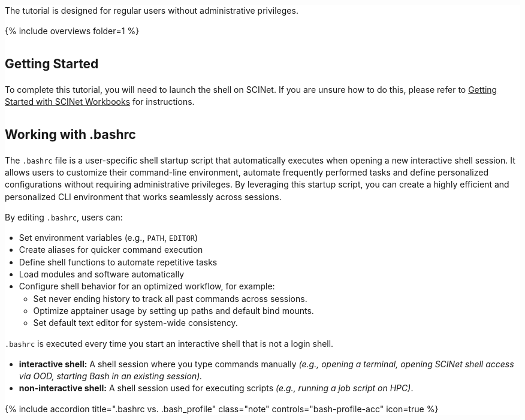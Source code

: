 The tutorial is designed for regular users without administrative privileges.

{% include overviews folder=1 %}


## Getting Started

To complete this tutorial, you will need to launch the shell on SCINet. If you are unsure how to do this, please refer to [Getting Started with SCINet Workbooks](/about/use#using-the-shell) for instructions.  


## Working with .bashrc

The `.bashrc` file is a user-specific shell startup script that automatically executes when opening a new interactive shell session. 
It allows users to customize their command-line environment, automate frequently performed tasks and define personalized configurations without requiring administrative privileges.  By leveraging this startup script, you can create a highly efficient and personalized CLI environment that works seamlessly across sessions.

By editing `.bashrc`, users can:  
  * Set environment variables (e.g., `PATH`, `EDITOR`)  
  * Create aliases for quicker command execution  
  * Define shell functions to automate repetitive tasks  
  * Load modules and software automatically  
  * Configure shell behavior for an optimized workflow, for example: 
      * Set never ending history to track all past commands across sessions.  
      * Optimize apptainer usage by setting up paths and default bind mounts.  
      * Set default text editor for system-wide consistency.  


`.bashrc` is executed every time you start an interactive shell that is not a login shell.
  * **interactive shell:** A shell session where you type commands manually 
    *(e.g., opening a terminal, opening SCINet shell access via OOD, starting Bash in an existing session).*
  * **non-interactive shell:** A shell session used for executing scripts 
    *(e.g., running a job script on HPC)*.

<div class="usa-accordion" markdown="1">
{% include accordion title=".bashrc vs. .bash_profile" class="note" controls="bash-profile-acc" icon=true %}
<div id="bash-profile-acc" class="accordion_content" hidden markdown='1'>

In Unix-like systems, multiple configuration files control shell behavior, but they serve different purposes. 
Understanding their differences helps in properly managing startup scripts on HPC systems.

{% include table caption="Configuration file differences" content="| file              | When does it run? | purpose |
| --                 | --               | --       |
| `~/.bashrc`       | every time an interactive, non-login shell starts | configures the shell environment (aliases, functions, prompt, etc.)   |
| `~/.bash_profile` | only on login shell sessions (e.g., SSH login)    | runs once per session, used to set up environment variables |
| `~/.profile`      | only on login shell sessions, but applies to multiple shells (not just Bash) | similar to `.bash_profile`, but used by shells like `sh`, `dash` |" %}
